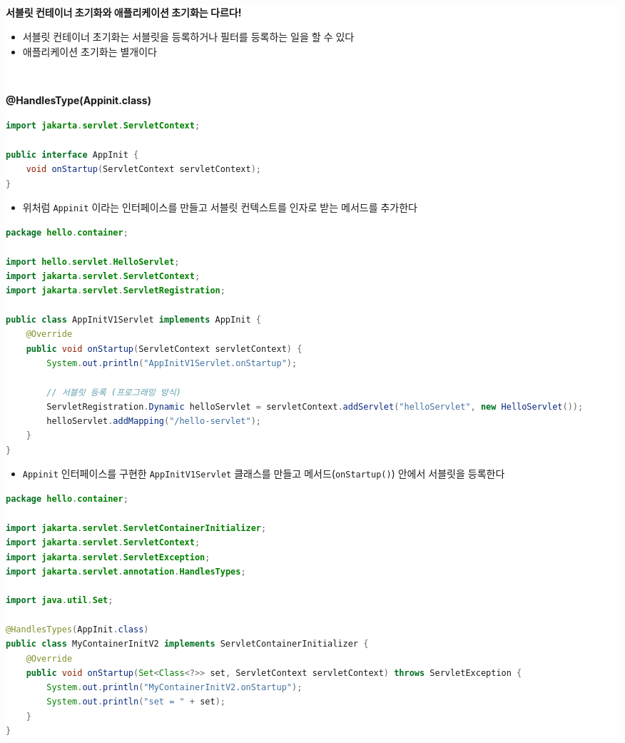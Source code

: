 **서블릿 컨테이너 초기화와 애플리케이션 초기화는 다르다!**

- 서블릿 컨테이너 초기화는 서블릿을 등록하거나 필터를 등록하는 일을 할 수 있다
- 애플리케이션 초기화는 별개이다

</br>

**@HandlesType(Appinit.class)**

```java
import jakarta.servlet.ServletContext;

public interface AppInit {
    void onStartup(ServletContext servletContext);
}
```

- 위처럼 `Appinit` 이라는 인터페이스를 만들고 서블릿 컨텍스트를 인자로 받는 메서드를 추가한다

```java
package hello.container;

import hello.servlet.HelloServlet;
import jakarta.servlet.ServletContext;
import jakarta.servlet.ServletRegistration;

public class AppInitV1Servlet implements AppInit {
    @Override
    public void onStartup(ServletContext servletContext) {
        System.out.println("AppInitV1Servlet.onStartup");

        // 서블릿 등록 (프로그래밍 방식)
        ServletRegistration.Dynamic helloServlet = servletContext.addServlet("helloServlet", new HelloServlet());
        helloServlet.addMapping("/hello-servlet");
    }
}
```

- `Appinit` 인터페이스를 구현한 `AppInitV1Servlet` 클래스를 만들고 메서드(`onStartup()`) 안에서 서블릿을 등록한다

```java
package hello.container;

import jakarta.servlet.ServletContainerInitializer;
import jakarta.servlet.ServletContext;
import jakarta.servlet.ServletException;
import jakarta.servlet.annotation.HandlesTypes;

import java.util.Set;

@HandlesTypes(AppInit.class)
public class MyContainerInitV2 implements ServletContainerInitializer {
    @Override
    public void onStartup(Set<Class<?>> set, ServletContext servletContext) throws ServletException {
        System.out.println("MyContainerInitV2.onStartup");
        System.out.println("set = " + set);
    }
}
```
